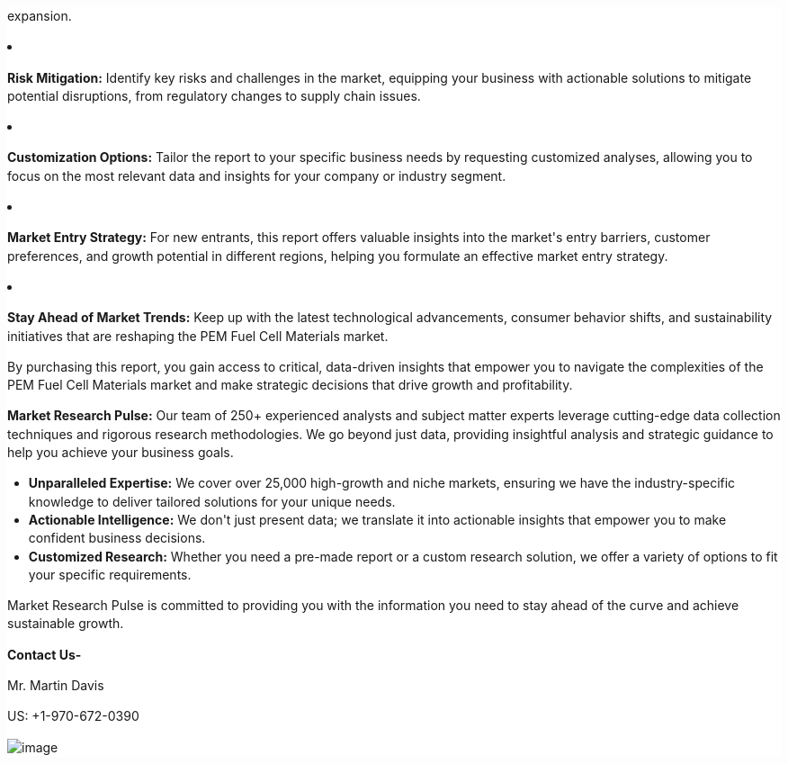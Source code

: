 expansion.</p></li><li><p><strong>Risk Mitigation:</strong> Identify key risks and challenges in the market, equipping your business with actionable solutions to mitigate potential disruptions, from regulatory changes to supply chain issues.</p></li><li><p><strong>Customization Options:</strong> Tailor the report to your specific business needs by requesting customized analyses, allowing you to focus on the most relevant data and insights for your company or industry segment.</p></li><li><p><strong>Market Entry Strategy:</strong> For new entrants, this report offers valuable insights into the market's entry barriers, customer preferences, and growth potential in different regions, helping you formulate an effective market entry strategy.</p></li><li><p><strong>Stay Ahead of Market Trends:</strong> Keep up with the latest technological advancements, consumer behavior shifts, and sustainability initiatives that are reshaping the PEM Fuel Cell Materials market.</p></li></ol><p>By purchasing this report, you gain access to critical, data-driven insights that empower you to navigate the complexities of the PEM Fuel Cell Materials market and make strategic decisions that drive growth and profitability.</p><p><strong>Market Research Pulse:</strong>&nbsp;Our team of 250+ experienced analysts and subject matter experts leverage cutting-edge data collection techniques and rigorous research methodologies. We go beyond just data, providing insightful analysis and strategic guidance to help you achieve your business goals.</p><ul><li><strong>Unparalleled Expertise:</strong>&nbsp;We cover over 25,000 high-growth and niche markets, ensuring we have the industry-specific knowledge to deliver tailored solutions for your unique needs.</li><li><strong>Actionable Intelligence:</strong>&nbsp;We don't just present data; we translate it into actionable insights that empower you to make confident business decisions.</li><li><strong>Customized Research:</strong>&nbsp;Whether you need a pre-made report or a custom research solution, we offer a variety of options to fit your specific requirements.</li></ul><p>Market Research Pulse is committed to providing you with the information you need to stay ahead of the curve and achieve sustainable growth.</p><p><strong>Contact Us-</strong></p><p>Mr. Martin Davis</p><p>US: +1-970-672-0390</p>
![image](https://github.com/user-attachments/assets/cb0df648-783d-4152-8866-9f91d69dfd2d)
